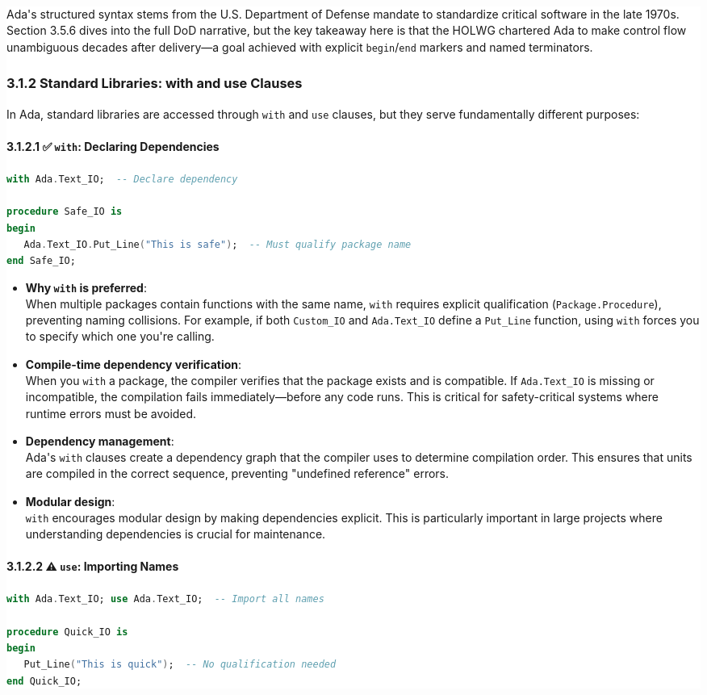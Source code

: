 Ada's structured syntax stems from the U.S. Department of Defense mandate to
standardize critical software in the late 1970s. Section 3.5.6 dives into the
full DoD narrative, but the key takeaway here is that the HOLWG chartered Ada
to make control flow unambiguous decades after delivery—a goal achieved with
explicit `begin`/`end` markers and named terminators.

### 3.1.2 Standard Libraries: with and use Clauses

In Ada, standard libraries are accessed through `with` and `use` clauses, but
they serve fundamentally different purposes:

#### 3.1.2.1 ✅ `with`: Declaring Dependencies

```ada
with Ada.Text_IO;  -- Declare dependency

procedure Safe_IO is
begin
   Ada.Text_IO.Put_Line("This is safe");  -- Must qualify package name
end Safe_IO;
```

- **Why `with` is preferred**:  
  When multiple packages contain functions with the same name, `with` requires
  explicit qualification (`Package.Procedure`), preventing naming collisions.
  For example, if both `Custom_IO` and `Ada.Text_IO` define a `Put_Line`
  function, using `with` forces you to specify which one you're calling.

- **Compile-time dependency verification**:  
  When you `with` a package, the compiler verifies that the package exists and
  is compatible. If `Ada.Text_IO` is missing or incompatible, the compilation
  fails immediately—before any code runs. This is critical for safety-critical
  systems where runtime errors must be avoided.

- **Dependency management**:  
  Ada's `with` clauses create a dependency graph that the compiler uses to
  determine compilation order. This ensures that units are compiled in the
  correct sequence, preventing "undefined reference" errors.

- **Modular design**:  
  `with` encourages modular design by making dependencies explicit. This is
  particularly important in large projects where understanding dependencies is
  crucial for maintenance.

#### 3.1.2.2 ⚠️ `use`: Importing Names

```ada
with Ada.Text_IO; use Ada.Text_IO;  -- Import all names

procedure Quick_IO is
begin
   Put_Line("This is quick");  -- No qualification needed
end Quick_IO;
```
